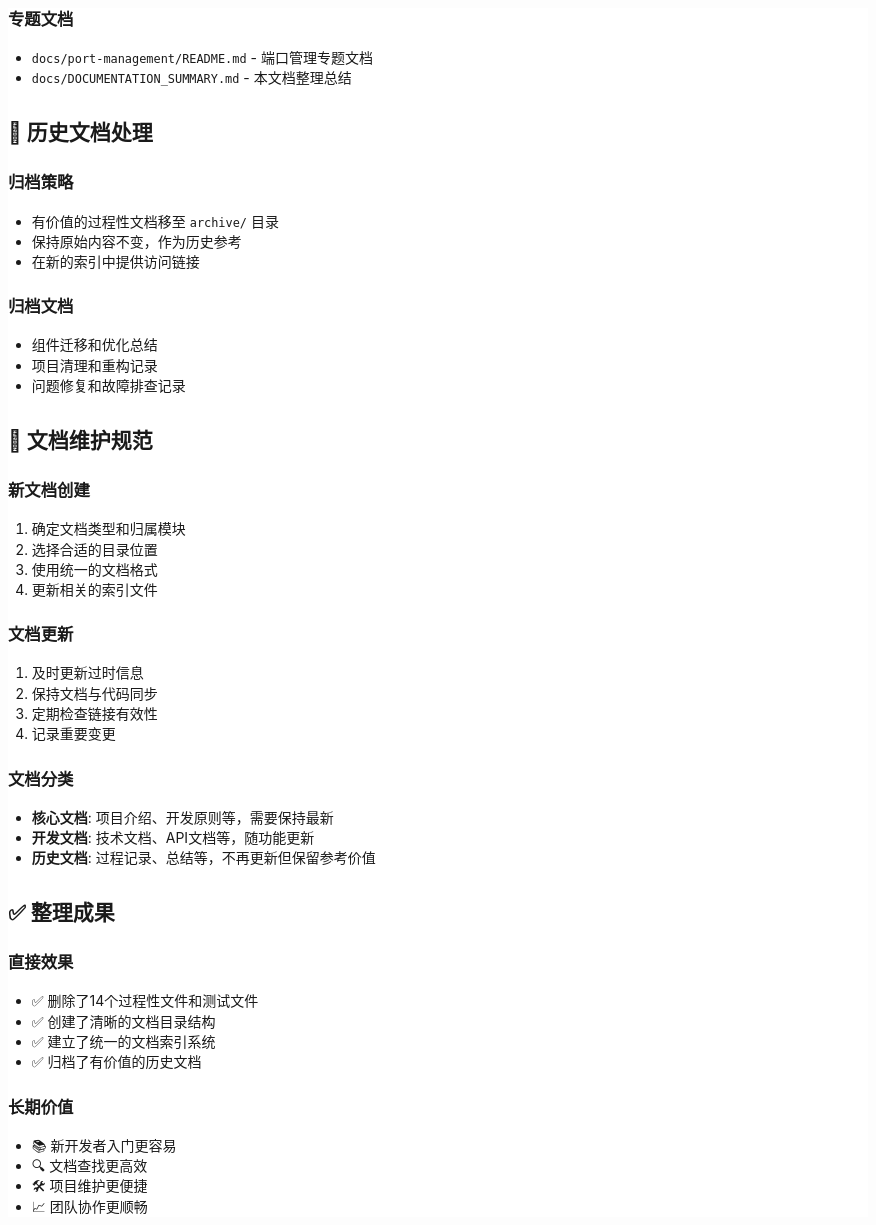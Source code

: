 ### 专题文档
- `docs/port-management/README.md` - 端口管理专题文档
- `docs/DOCUMENTATION_SUMMARY.md` - 本文档整理总结

## 🔄 历史文档处理

### 归档策略
- 有价值的过程性文档移至 `archive/` 目录
- 保持原始内容不变，作为历史参考
- 在新的索引中提供访问链接

### 归档文档
- 组件迁移和优化总结
- 项目清理和重构记录
- 问题修复和故障排查记录

## 📖 文档维护规范

### 新文档创建
1. 确定文档类型和归属模块
2. 选择合适的目录位置
3. 使用统一的文档格式
4. 更新相关的索引文件

### 文档更新
1. 及时更新过时信息
2. 保持文档与代码同步
3. 定期检查链接有效性
4. 记录重要变更

### 文档分类
- **核心文档**: 项目介绍、开发原则等，需要保持最新
- **开发文档**: 技术文档、API文档等，随功能更新
- **历史文档**: 过程记录、总结等，不再更新但保留参考价值

## ✅ 整理成果

### 直接效果
- ✅ 删除了14个过程性文件和测试文件
- ✅ 创建了清晰的文档目录结构
- ✅ 建立了统一的文档索引系统
- ✅ 归档了有价值的历史文档

### 长期价值
- 📚 新开发者入门更容易
- 🔍 文档查找更高效
- 🛠️ 项目维护更便捷
- 📈 团队协作更顺畅

